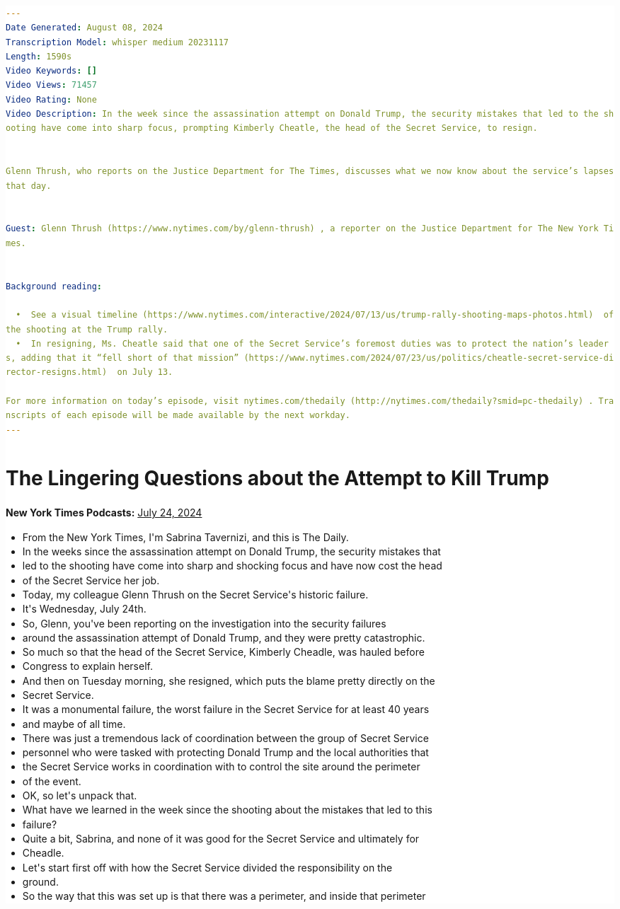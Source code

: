 ```yaml
---
Date Generated: August 08, 2024
Transcription Model: whisper medium 20231117
Length: 1590s
Video Keywords: []
Video Views: 71457
Video Rating: None
Video Description: In the week since the assassination attempt on Donald Trump, the security mistakes that led to the shooting have come into sharp focus, prompting Kimberly Cheatle, the head of the Secret Service, to resign.


Glenn Thrush, who reports on the Justice Department for The Times, discusses what we now know about the service’s lapses that day.


Guest: Glenn Thrush (https://www.nytimes.com/by/glenn-thrush) , a reporter on the Justice Department for The New York Times.


Background reading: 

  •  See a visual timeline (https://www.nytimes.com/interactive/2024/07/13/us/trump-rally-shooting-maps-photos.html)  of the shooting at the Trump rally.
  •  In resigning, Ms. Cheatle said that one of the Secret Service’s foremost duties was to protect the nation’s leaders, adding that it “fell short of that mission” (https://www.nytimes.com/2024/07/23/us/politics/cheatle-secret-service-director-resigns.html)  on July 13.

For more information on today’s episode, visit nytimes.com/thedaily (http://nytimes.com/thedaily?smid=pc-thedaily) . Transcripts of each episode will be made available by the next workday.
---
```


# The Lingering Questions about the Attempt to Kill Trump
**New York Times Podcasts:** [July 24, 2024](https://www.youtube.com/watch?v=yyyiHoMCVcY)
*  From the New York Times, I'm Sabrina Tavernizi, and this is The Daily.
*  In the weeks since the assassination attempt on Donald Trump, the security mistakes that
*  led to the shooting have come into sharp and shocking focus and have now cost the head
*  of the Secret Service her job.
*  Today, my colleague Glenn Thrush on the Secret Service's historic failure.
*  It's Wednesday, July 24th.
*  So, Glenn, you've been reporting on the investigation into the security failures
*  around the assassination attempt of Donald Trump, and they were pretty catastrophic.
*  So much so that the head of the Secret Service, Kimberly Cheadle, was hauled before
*  Congress to explain herself.
*  And then on Tuesday morning, she resigned, which puts the blame pretty directly on the
*  Secret Service.
*  It was a monumental failure, the worst failure in the Secret Service for at least 40 years
*  and maybe of all time.
*  There was just a tremendous lack of coordination between the group of Secret Service
*  personnel who were tasked with protecting Donald Trump and the local authorities that
*  the Secret Service works in coordination with to control the site around the perimeter
*  of the event.
*  OK, so let's unpack that.
*  What have we learned in the week since the shooting about the mistakes that led to this
*  failure?
*  Quite a bit, Sabrina, and none of it was good for the Secret Service and ultimately for
*  Cheadle.
*  Let's start first off with how the Secret Service divided the responsibility on the
*  ground.
*  So the way that this was set up is that there was a perimeter, and inside that perimeter